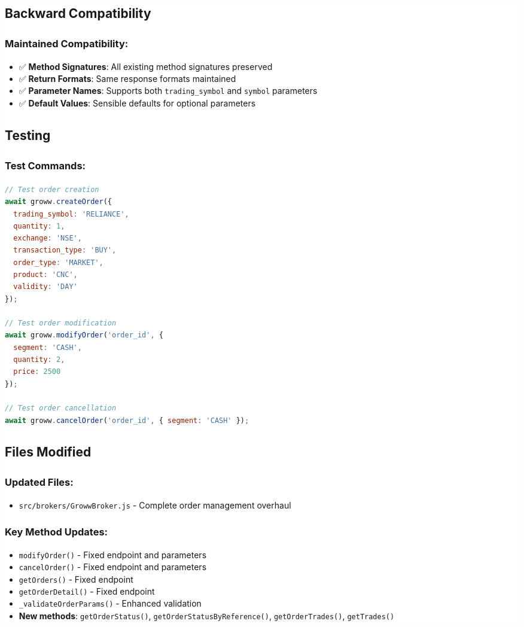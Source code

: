 ## Backward Compatibility

### **Maintained Compatibility**:
- ✅ **Method Signatures**: All existing method signatures preserved
- ✅ **Return Formats**: Same response formats maintained
- ✅ **Parameter Names**: Supports both `trading_symbol` and `symbol` parameters
- ✅ **Default Values**: Sensible defaults for optional parameters

## Testing

### **Test Commands**:
```javascript
// Test order creation
await groww.createOrder({
  trading_symbol: 'RELIANCE',
  quantity: 1,
  exchange: 'NSE',
  transaction_type: 'BUY',
  order_type: 'MARKET',
  product: 'CNC',
  validity: 'DAY'
});

// Test order modification
await groww.modifyOrder('order_id', {
  segment: 'CASH',
  quantity: 2,
  price: 2500
});

// Test order cancellation
await groww.cancelOrder('order_id', { segment: 'CASH' });
```

## Files Modified

### **Updated Files**:
- `src/brokers/GrowwBroker.js` - Complete order management overhaul

### **Key Method Updates**:
- `modifyOrder()` - Fixed endpoint and parameters
- `cancelOrder()` - Fixed endpoint and parameters  
- `getOrders()` - Fixed endpoint
- `getOrderDetail()` - Fixed endpoint
- `_validateOrderParams()` - Enhanced validation
- **New methods**: `getOrderStatus()`, `getOrderStatusByReference()`, `getOrderTrades()`, `getTrades()`
